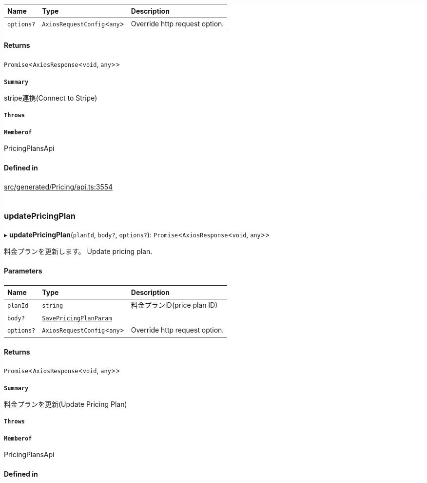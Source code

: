 | Name | Type | Description |
| :------ | :------ | :------ |
| `options?` | `AxiosRequestConfig`\<`any`\> | Override http request option. |

#### Returns

`Promise`\<`AxiosResponse`\<`void`, `any`\>\>

**`Summary`**

stripe連携(Connect to Stripe)

**`Throws`**

**`Memberof`**

PricingPlansApi

#### Defined in

[src/generated/Pricing/api.ts:3554](https://github.com/saasus-platform/saasus-sdk-javascript/blob/55abc15/src/generated/Pricing/api.ts#L3554)

___

### updatePricingPlan

▸ **updatePricingPlan**(`planId`, `body?`, `options?`): `Promise`\<`AxiosResponse`\<`void`, `any`\>\>

料金プランを更新します。  Update pricing plan.

#### Parameters

| Name | Type | Description |
| :------ | :------ | :------ |
| `planId` | `string` | 料金プランID(price plan ID) |
| `body?` | [`SavePricingPlanParam`](../interfaces/Pricing_api.SavePricingPlanParam.md) |  |
| `options?` | `AxiosRequestConfig`\<`any`\> | Override http request option. |

#### Returns

`Promise`\<`AxiosResponse`\<`void`, `any`\>\>

**`Summary`**

料金プランを更新(Update Pricing Plan)

**`Throws`**

**`Memberof`**

PricingPlansApi

#### Defined in
